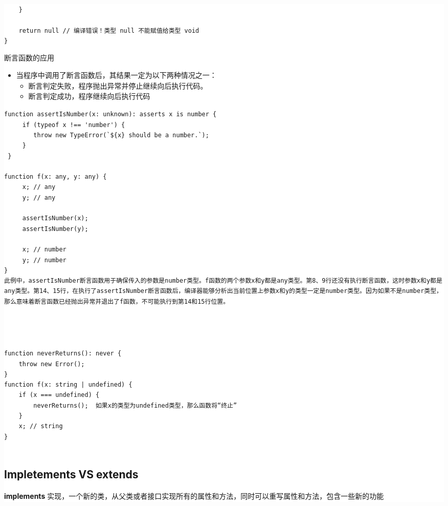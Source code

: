 ```tsx
	}

	return null // 编译错误！类型 null 不能赋值给类型 void
}
```

断言函数的应用

-   当程序中调用了断言函数后，其结果一定为以下两种情况之一：
    -   断言判定失败，程序抛出异常并停止继续向后执行代码。
    -   断言判定成功，程序继续向后执行代码

```tsx
function assertIsNumber(x: unknown): asserts x is number {
     if (typeof x !== 'number') {
        throw new TypeError(`${x} should be a number.`);
     }
 }

function f(x: any, y: any) {
     x; // any
     y; // any

     assertIsNumber(x);
     assertIsNumber(y);

     x; // number
     y; // number
}
此例中，assertIsNumber断言函数用于确保传入的参数是number类型。f函数的两个参数x和y都是any类型。第8、9行还没有执行断言函数，这时参数x和y都是any类型。第14、15行，在执行了assertIsNumber断言函数后，编译器能够分析出当前位置上参数x和y的类型一定是number类型。因为如果不是number类型，那么意味着断言函数已经抛出异常并退出了f函数，不可能执行到第14和15行位置。




function neverReturns(): never {
    throw new Error();
}
function f(x: string | undefined) {
    if (x === undefined) {
        neverReturns();  如果x的类型为undefined类型，那么函数将“终止”
    }
    x; // string
}


```

## Impletements VS extends

**implements**
实现，一个新的类，从父类或者接口实现所有的属性和方法，同时可以重写属性和方法，包含一些新的功能
